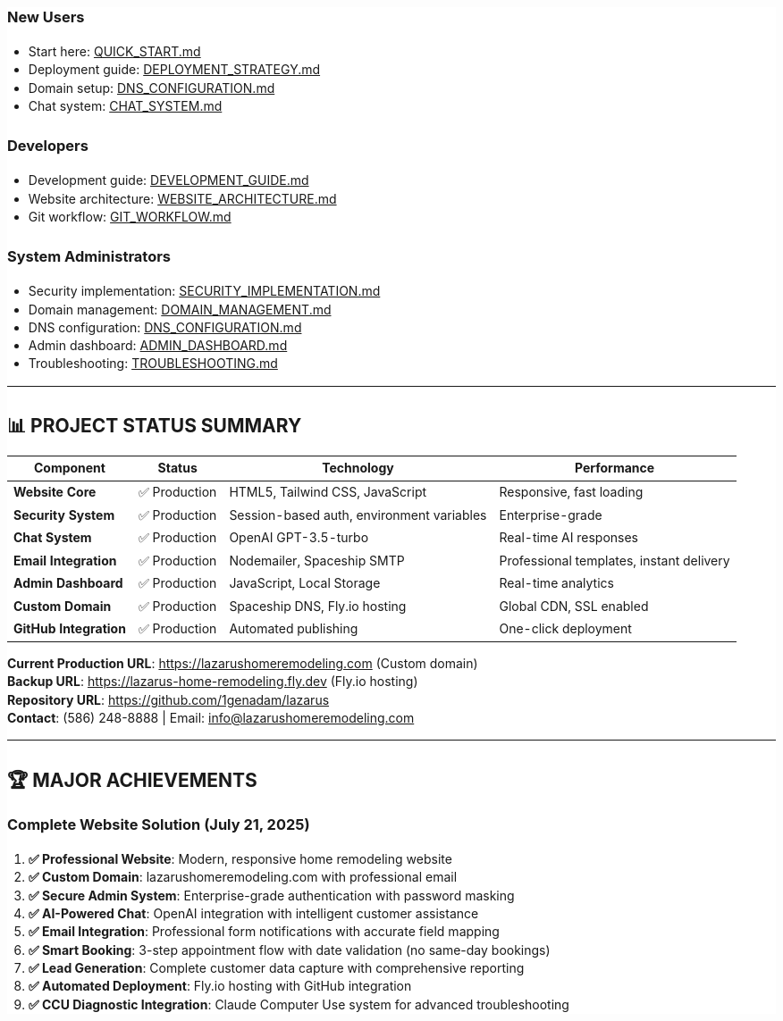### **New Users**
- Start here: [QUICK_START.md](QUICK_START.md)
- Deployment guide: [DEPLOYMENT_STRATEGY.md](DEPLOYMENT_STRATEGY.md)
- Domain setup: [DNS_CONFIGURATION.md](DNS_CONFIGURATION.md)
- Chat system: [CHAT_SYSTEM.md](CHAT_SYSTEM.md)

### **Developers**
- Development guide: [DEVELOPMENT_GUIDE.md](DEVELOPMENT_GUIDE.md)
- Website architecture: [WEBSITE_ARCHITECTURE.md](WEBSITE_ARCHITECTURE.md)
- Git workflow: [GIT_WORKFLOW.md](GIT_WORKFLOW.md)

### **System Administrators**
- Security implementation: [SECURITY_IMPLEMENTATION.md](SECURITY_IMPLEMENTATION.md)
- Domain management: [DOMAIN_MANAGEMENT.md](DOMAIN_MANAGEMENT.md)
- DNS configuration: [DNS_CONFIGURATION.md](DNS_CONFIGURATION.md)
- Admin dashboard: [ADMIN_DASHBOARD.md](ADMIN_DASHBOARD.md)
- Troubleshooting: [TROUBLESHOOTING.md](TROUBLESHOOTING.md)

---

## 📊 **PROJECT STATUS SUMMARY**

| Component | Status | Technology | Performance |
|-----------|--------|------------|-------------|
| **Website Core** | ✅ Production | HTML5, Tailwind CSS, JavaScript | Responsive, fast loading |
| **Security System** | ✅ Production | Session-based auth, environment variables | Enterprise-grade |
| **Chat System** | ✅ Production | OpenAI GPT-3.5-turbo | Real-time AI responses |
| **Email Integration** | ✅ Production | Nodemailer, Spaceship SMTP | Professional templates, instant delivery |
| **Admin Dashboard** | ✅ Production | JavaScript, Local Storage | Real-time analytics |
| **Custom Domain** | ✅ Production | Spaceship DNS, Fly.io hosting | Global CDN, SSL enabled |
| **GitHub Integration** | ✅ Production | Automated publishing | One-click deployment |

**Current Production URL**: https://lazarushomeremodeling.com (Custom domain)  
**Backup URL**: https://lazarus-home-remodeling.fly.dev (Fly.io hosting)  
**Repository URL**: https://github.com/1genadam/lazarus  
**Contact**: (586) 248-8888 | Email: info@lazarushomeremodeling.com

---

## 🏆 **MAJOR ACHIEVEMENTS**

### **Complete Website Solution** (July 21, 2025)
1. **✅ Professional Website**: Modern, responsive home remodeling website
2. **✅ Custom Domain**: lazarushomeremodeling.com with professional email
3. **✅ Secure Admin System**: Enterprise-grade authentication with password masking
4. **✅ AI-Powered Chat**: OpenAI integration with intelligent customer assistance
5. **✅ Email Integration**: Professional form notifications with accurate field mapping
6. **✅ Smart Booking**: 3-step appointment flow with date validation (no same-day bookings)
7. **✅ Lead Generation**: Complete customer data capture with comprehensive reporting
8. **✅ Automated Deployment**: Fly.io hosting with GitHub integration
9. **✅ CCU Diagnostic Integration**: Claude Computer Use system for advanced troubleshooting
